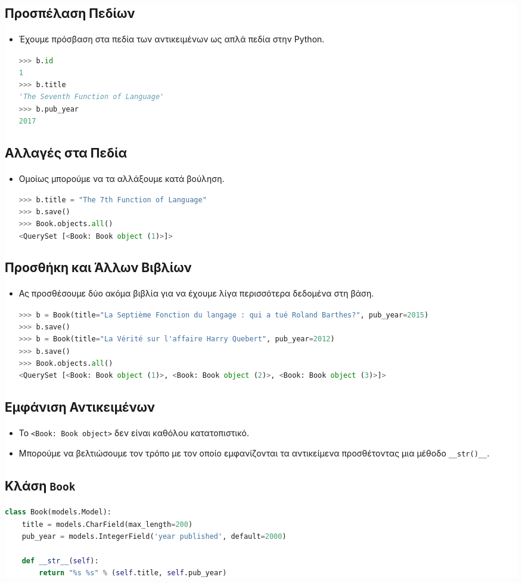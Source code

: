 ## Προσπέλαση Πεδίων

* Έχουμε πρόσβαση στα πεδία των αντικειμένων ως απλά πεδία στην
  Python. 

    ```python
    >>> b.id
    1
    >>> b.title
    'The Seventh Function of Language'
    >>> b.pub_year
    2017
    ```

## Αλλαγές στα Πεδία

* Ομοίως μπορούμε να τα αλλάξουμε κατά βούληση.

    ```python
    >>> b.title = "The 7th Function of Language"
    >>> b.save()
    >>> Book.objects.all()
    <QuerySet [<Book: Book object (1)>]>
    ```

## Προσθήκη και Άλλων Βιβλίων

* Ας προσθέσουμε δύο ακόμα βιβλία για να έχουμε λίγα περισσότερα
  δεδομένα στη βάση.

    ```python
    >>> b = Book(title="La Septième Fonction du langage : qui a tué Roland Barthes?", pub_year=2015)
    >>> b.save()
    >>> b = Book(title="La Vérité sur l'affaire Harry Quebert", pub_year=2012)
    >>> b.save()
    >>> Book.objects.all()
    <QuerySet [<Book: Book object (1)>, <Book: Book object (2)>, <Book: Book object (3)>]>
    ```

## Εμφάνιση Αντικειμένων

* Το `<Book: Book object>` δεν είναι καθόλου κατατοπιστικό.

* Μπορούμε να βελτιώσουμε τον τρόπο με τον οποίο εμφανίζονται τα
  αντικείμενα προσθέτοντας μια μέθοδο `__str()__`.

## Κλάση `Book`

```python
class Book(models.Model):
    title = models.CharField(max_length=200)
    pub_year = models.IntegerField('year published', default=2000)

    def __str__(self):
        return "%s %s" % (self.title, self.pub_year)
```
